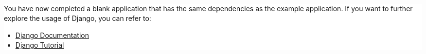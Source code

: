 You have now completed a blank application that has the same dependencies as the example application. If you want to further explore the usage of Django, you can refer to:

- [Django Documentation](https://docs.djangoproject.com/en/3.2/)
- [Django Tutorial](https://docs.djangoproject.com/en/3.2/intro/tutorial01/)
